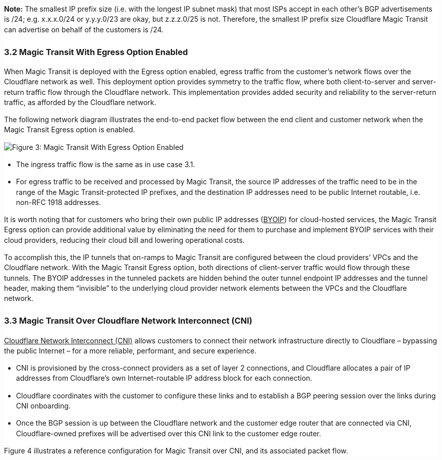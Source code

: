 **Note:** The smallest IP prefix size (i.e. with the longest IP subnet mask) that most ISPs accept in each other’s BGP advertisements is /24; e.g. x.x.x.0/24 or y.y.y.0/23 are okay, but z.z.z.0/25 is not. Therefore, the smallest IP prefix size Cloudflare Magic Transit can advertise on behalf of the customers is /24.

### 3.2 Magic Transit With Egress Option Enabled
When Magic Transit is deployed with the Egress option enabled, egress traffic from the customer’s network flows over the Cloudflare network as well. This deployment option provides symmetry to the traffic flow, where both client-to-server and server-return traffic flow through the Cloudflare network. This implementation provides added security and reliability to the server-return traffic, as afforded by the Cloudflare network.

The following network diagram illustrates the end-to-end packet flow between the end client and customer network when the Magic Transit Egress option is enabled. 


![Figure 3: Magic Transit With Egress Option Enabled](/images/reference-architecture/magic-transit-ref-arch-diagrams/magic-transit-ref-arch-3.png)

* The ingress traffic flow is the same as in use case 3.1. 


* For egress traffic to be received and processed by Magic Transit, the source IP addresses of the traffic need to be in the range of the Magic Transit-protected IP prefixes, and the destination IP addresses need to be public Internet routable, i.e. non-RFC 1918 addresses.

It is worth noting that for customers who bring their own public IP addresses ([BYOIP](/byoip/)) for cloud-hosted services, the Magic Transit Egress option can provide additional value by eliminating the need for them to purchase and implement BYOIP services with their cloud providers, reducing their cloud bill and lowering operational costs.

To accomplish this, the IP tunnels that on-ramps to Magic Transit are configured between the cloud providers’ VPCs and the Cloudflare network. With the Magic Transit Egress option, both directions of client-server traffic would flow through these tunnels. The BYOIP addresses in the tunneled packets are hidden behind the outer tunnel endpoint IP addresses and the tunnel header, making them “invisible” to the underlying cloud provider network elements between the VPCs and the Cloudflare network.

### 3.3 Magic Transit Over Cloudflare Network Interconnect (CNI)

[Cloudflare Network Interconnect (CNI)](/network-interconnect/) allows customers to connect their network infrastructure directly to Cloudflare – bypassing the public Internet – for a more reliable, performant, and secure experience.

* CNI is provisioned by the cross-connect providers as a set of layer 2 connections, and Cloudflare allocates a pair of IP addresses from Cloudflare’s own Internet-routable IP address block for each connection.


* Cloudflare coordinates with the customer to configure these links and to establish a BGP peering session over the links during CNI onboarding.


* Once the BGP session is up between the Cloudflare network and the customer edge router that are connected via CNI, Cloudflare-owned prefixes will be advertised over this CNI link to the customer edge router.

Figure 4 illustrates a reference configuration for Magic Transit over CNI, and its associated packet flow. 
